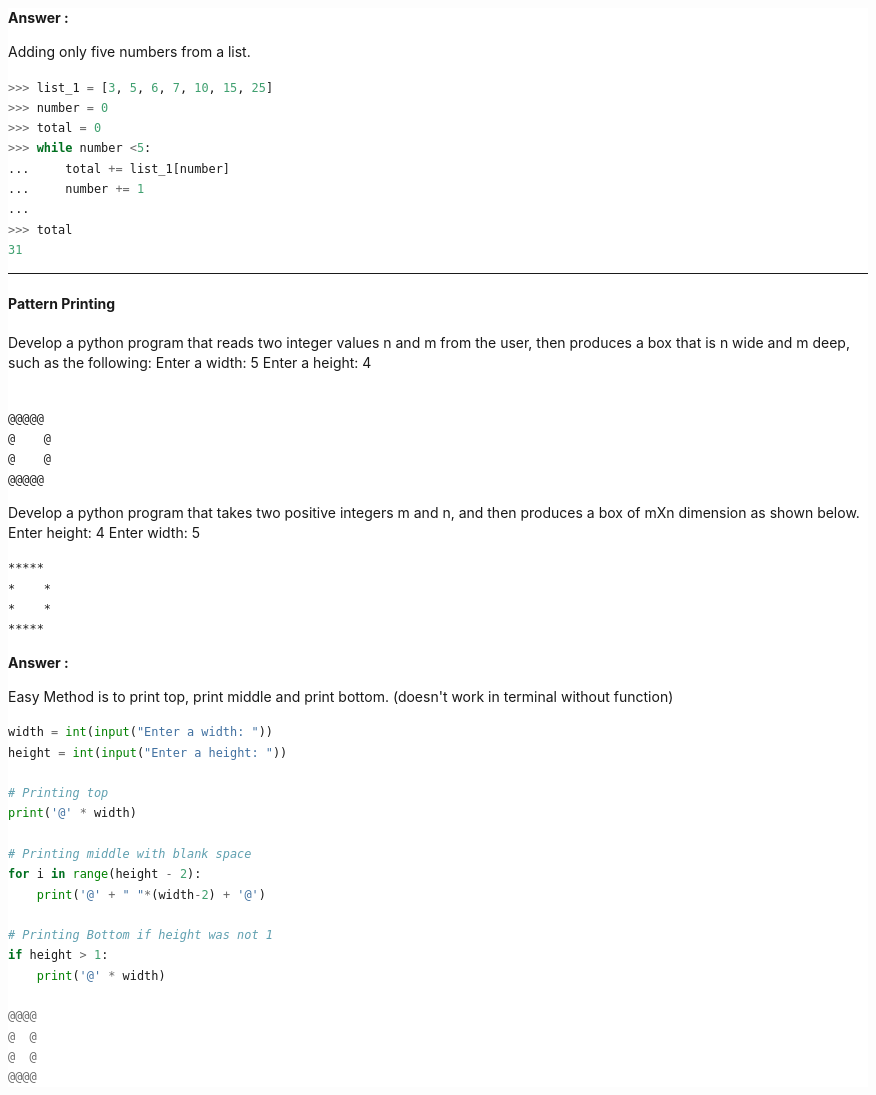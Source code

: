 **Answer :**

Adding only five numbers from a list.
```python
>>> list_1 = [3, 5, 6, 7, 10, 15, 25]
>>> number = 0
>>> total = 0
>>> while number <5:
...     total += list_1[number]
...     number += 1
...  
>>> total
31
```

___

#### Pattern Printing

Develop a python program that reads two integer values n and m from the user, then produces a box that is n wide and m deep, such as the following:
Enter a width: 5
Enter a height: 4
```

@@@@@
@    @
@    @
@@@@@
```

Develop a python program that takes two positive integers m and n, and then produces a box of mXn dimension as shown below.
Enter height: 4
Enter width: 5
```
*****
*    *
*    *
*****
```

**Answer :**

Easy Method is to print top, print middle and print bottom. (doesn't work in terminal without function)

```python
width = int(input("Enter a width: "))
height = int(input("Enter a height: "))

# Printing top
print('@' * width)

# Printing middle with blank space
for i in range(height - 2):
    print('@' + " "*(width-2) + '@')

# Printing Bottom if height was not 1
if height > 1:
    print('@' * width)

@@@@
@  @
@  @
@@@@
```
